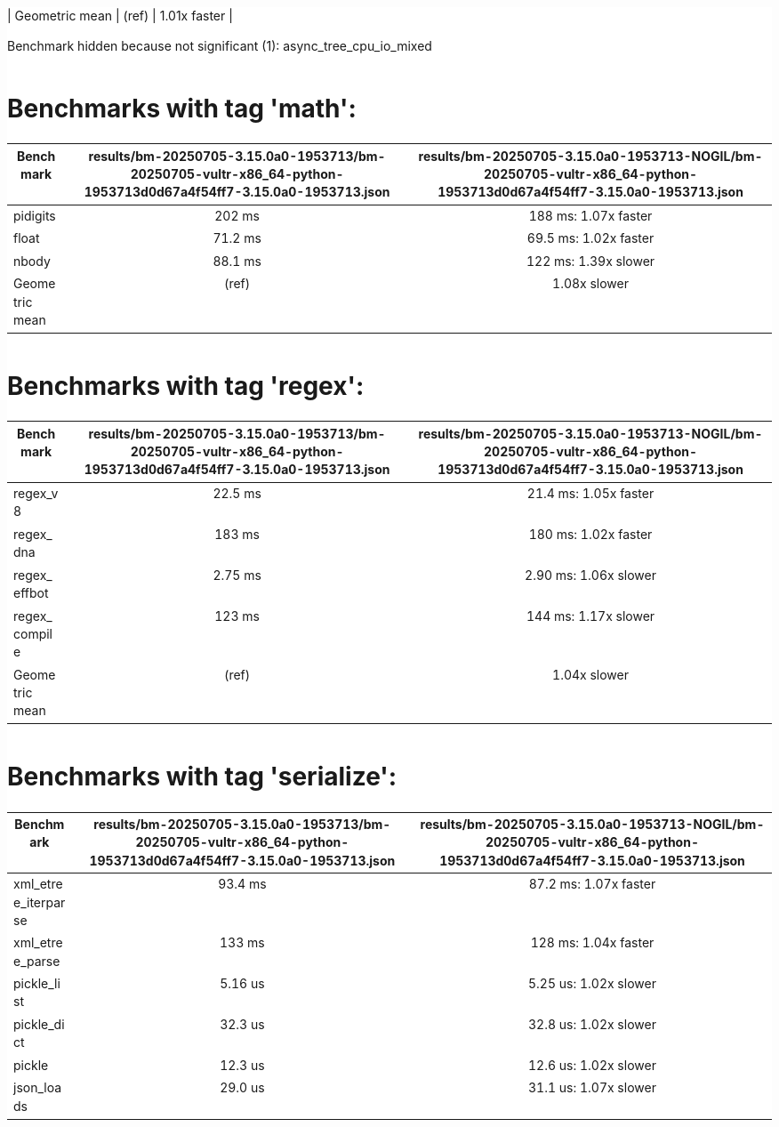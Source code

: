 | Geometric mean             | (ref)                                                                                                           | 1.01x faster                                                                                                          |

Benchmark hidden because not significant (1): async_tree_cpu_io_mixed

Benchmarks with tag 'math':
===========================

| Benchmark      | results/bm-20250705-3.15.0a0-1953713/bm-20250705-vultr-x86_64-python-1953713d0d67a4f54ff7-3.15.0a0-1953713.json | results/bm-20250705-3.15.0a0-1953713-NOGIL/bm-20250705-vultr-x86_64-python-1953713d0d67a4f54ff7-3.15.0a0-1953713.json |
|----------------|:---------------------------------------------------------------------------------------------------------------:|:---------------------------------------------------------------------------------------------------------------------:|
| pidigits       | 202 ms                                                                                                          | 188 ms: 1.07x faster                                                                                                  |
| float          | 71.2 ms                                                                                                         | 69.5 ms: 1.02x faster                                                                                                 |
| nbody          | 88.1 ms                                                                                                         | 122 ms: 1.39x slower                                                                                                  |
| Geometric mean | (ref)                                                                                                           | 1.08x slower                                                                                                          |

Benchmarks with tag 'regex':
============================

| Benchmark      | results/bm-20250705-3.15.0a0-1953713/bm-20250705-vultr-x86_64-python-1953713d0d67a4f54ff7-3.15.0a0-1953713.json | results/bm-20250705-3.15.0a0-1953713-NOGIL/bm-20250705-vultr-x86_64-python-1953713d0d67a4f54ff7-3.15.0a0-1953713.json |
|----------------|:---------------------------------------------------------------------------------------------------------------:|:---------------------------------------------------------------------------------------------------------------------:|
| regex_v8       | 22.5 ms                                                                                                         | 21.4 ms: 1.05x faster                                                                                                 |
| regex_dna      | 183 ms                                                                                                          | 180 ms: 1.02x faster                                                                                                  |
| regex_effbot   | 2.75 ms                                                                                                         | 2.90 ms: 1.06x slower                                                                                                 |
| regex_compile  | 123 ms                                                                                                          | 144 ms: 1.17x slower                                                                                                  |
| Geometric mean | (ref)                                                                                                           | 1.04x slower                                                                                                          |

Benchmarks with tag 'serialize':
================================

| Benchmark            | results/bm-20250705-3.15.0a0-1953713/bm-20250705-vultr-x86_64-python-1953713d0d67a4f54ff7-3.15.0a0-1953713.json | results/bm-20250705-3.15.0a0-1953713-NOGIL/bm-20250705-vultr-x86_64-python-1953713d0d67a4f54ff7-3.15.0a0-1953713.json |
|----------------------|:---------------------------------------------------------------------------------------------------------------:|:---------------------------------------------------------------------------------------------------------------------:|
| xml_etree_iterparse  | 93.4 ms                                                                                                         | 87.2 ms: 1.07x faster                                                                                                 |
| xml_etree_parse      | 133 ms                                                                                                          | 128 ms: 1.04x faster                                                                                                  |
| pickle_list          | 5.16 us                                                                                                         | 5.25 us: 1.02x slower                                                                                                 |
| pickle_dict          | 32.3 us                                                                                                         | 32.8 us: 1.02x slower                                                                                                 |
| pickle               | 12.3 us                                                                                                         | 12.6 us: 1.02x slower                                                                                                 |
| json_loads           | 29.0 us                                                                                                         | 31.1 us: 1.07x slower                                                                                                 |